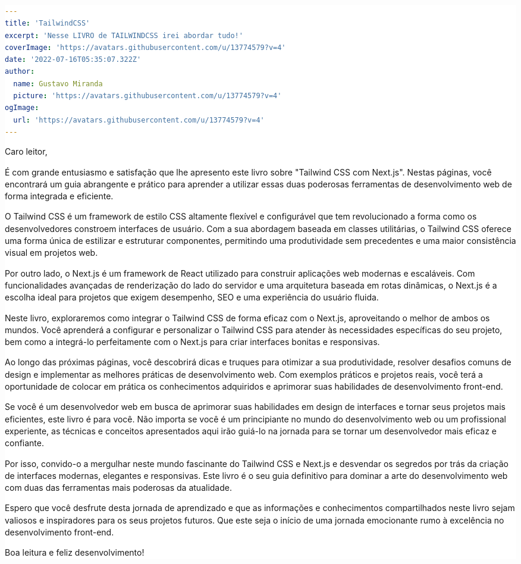 ```yaml
---
title: 'TailwindCSS'
excerpt: 'Nesse LIVRO de TAILWINDCSS irei abordar tudo!'
coverImage: 'https://avatars.githubusercontent.com/u/13774579?v=4'
date: '2022-07-16T05:35:07.322Z'
author:
  name: Gustavo Miranda
  picture: 'https://avatars.githubusercontent.com/u/13774579?v=4'
ogImage:
  url: 'https://avatars.githubusercontent.com/u/13774579?v=4'
---
```


Caro leitor,

É com grande entusiasmo e satisfação que lhe apresento este livro sobre "Tailwind CSS com Next.js". Nestas páginas, você encontrará um guia abrangente e prático para aprender a utilizar essas duas poderosas ferramentas de desenvolvimento web de forma integrada e eficiente.

O Tailwind CSS é um framework de estilo CSS altamente flexível e configurável que tem revolucionado a forma como os desenvolvedores constroem interfaces de usuário. Com a sua abordagem baseada em classes utilitárias, o Tailwind CSS oferece uma forma única de estilizar e estruturar componentes, permitindo uma produtividade sem precedentes e uma maior consistência visual em projetos web.

Por outro lado, o Next.js é um framework de React utilizado para construir aplicações web modernas e escaláveis. Com funcionalidades avançadas de renderização do lado do servidor e uma arquitetura baseada em rotas dinâmicas, o Next.js é a escolha ideal para projetos que exigem desempenho, SEO e uma experiência do usuário fluida.

Neste livro, exploraremos como integrar o Tailwind CSS de forma eficaz com o Next.js, aproveitando o melhor de ambos os mundos. Você aprenderá a configurar e personalizar o Tailwind CSS para atender às necessidades específicas do seu projeto, bem como a integrá-lo perfeitamente com o Next.js para criar interfaces bonitas e responsivas.

Ao longo das próximas páginas, você descobrirá dicas e truques para otimizar a sua produtividade, resolver desafios comuns de design e implementar as melhores práticas de desenvolvimento web. Com exemplos práticos e projetos reais, você terá a oportunidade de colocar em prática os conhecimentos adquiridos e aprimorar suas habilidades de desenvolvimento front-end.

Se você é um desenvolvedor web em busca de aprimorar suas habilidades em design de interfaces e tornar seus projetos mais eficientes, este livro é para você. Não importa se você é um principiante no mundo do desenvolvimento web ou um profissional experiente, as técnicas e conceitos apresentados aqui irão guiá-lo na jornada para se tornar um desenvolvedor mais eficaz e confiante.

Por isso, convido-o a mergulhar neste mundo fascinante do Tailwind CSS e Next.js e desvendar os segredos por trás da criação de interfaces modernas, elegantes e responsivas. Este livro é o seu guia definitivo para dominar a arte do desenvolvimento web com duas das ferramentas mais poderosas da atualidade.

Espero que você desfrute desta jornada de aprendizado e que as informações e conhecimentos compartilhados neste livro sejam valiosos e inspiradores para os seus projetos futuros. Que este seja o início de uma jornada emocionante rumo à excelência no desenvolvimento front-end.

Boa leitura e feliz desenvolvimento!

